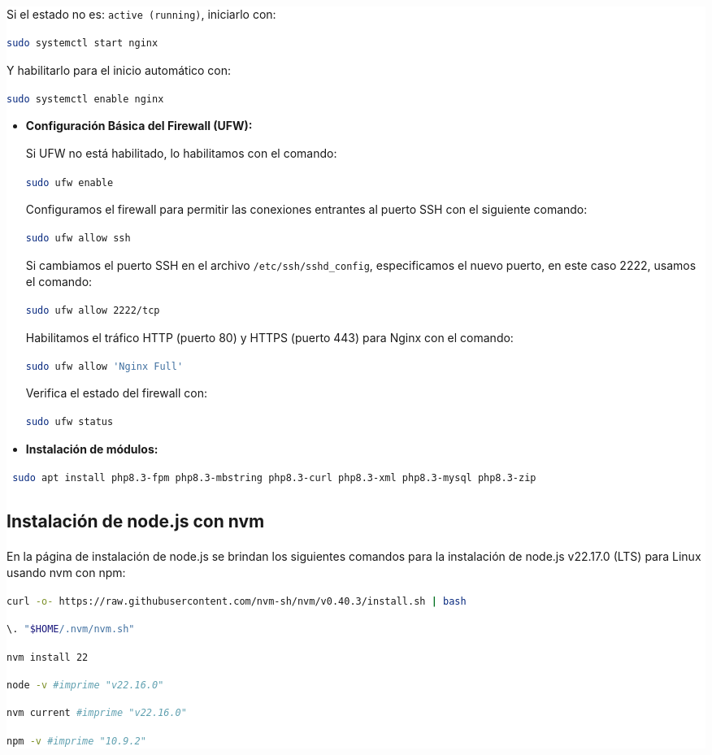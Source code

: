    Si el estado no es: `active (running)`, iniciarlo con:
   ```bash
   sudo systemctl start nginx
   ```
   
   Y habilitarlo para el inicio automático con:
   ```bash
   sudo systemctl enable nginx
   ```

* **Configuración Básica del Firewall (UFW):**

  Si UFW no está habilitado, lo habilitamos con el comando:
   ```bash
   sudo ufw enable
   ```

  Configuramos el firewall para permitir las conexiones entrantes al puerto SSH con el siguiente comando: 

  ```bash
  sudo ufw allow ssh
  ```

  Si cambiamos el puerto SSH en el archivo `/etc/ssh/sshd_config`, especificamos el nuevo puerto, en este caso 2222, usamos el comando:

  ```bash
  sudo ufw allow 2222/tcp
  ```

   Habilitamos el tráfico HTTP (puerto 80) y HTTPS (puerto 443) para Nginx con el comando:
   ```bash
   sudo ufw allow 'Nginx Full'
   ```
   Verifica el estado del firewall con:
   ```bash
   sudo ufw status
   ```

* **Instalación de módulos:**
```bash
 sudo apt install php8.3-fpm php8.3-mbstring php8.3-curl php8.3-xml php8.3-mysql php8.3-zip
```

## **Instalación de node.js con nvm**

En la página de instalación de node.js se brindan los siguientes comandos para la instalación de node.js v22.17.0 (LTS) para Linux usando nvm con npm:

```bash
curl -o- https://raw.githubusercontent.com/nvm-sh/nvm/v0.40.3/install.sh | bash
```
```bash
\. "$HOME/.nvm/nvm.sh"
```
```bash
nvm install 22
```
```bash
node -v #imprime "v22.16.0"
```
```bash
nvm current #imprime "v22.16.0"
```
```bash
npm -v #imprime "10.9.2"
```
